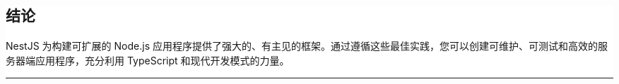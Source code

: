 ## 结论

NestJS 为构建可扩展的 Node.js 应用程序提供了强大的、有主见的框架。通过遵循这些最佳实践，您可以创建可维护、可测试和高效的服务器端应用程序，充分利用 TypeScript 和现代开发模式的力量。

---


